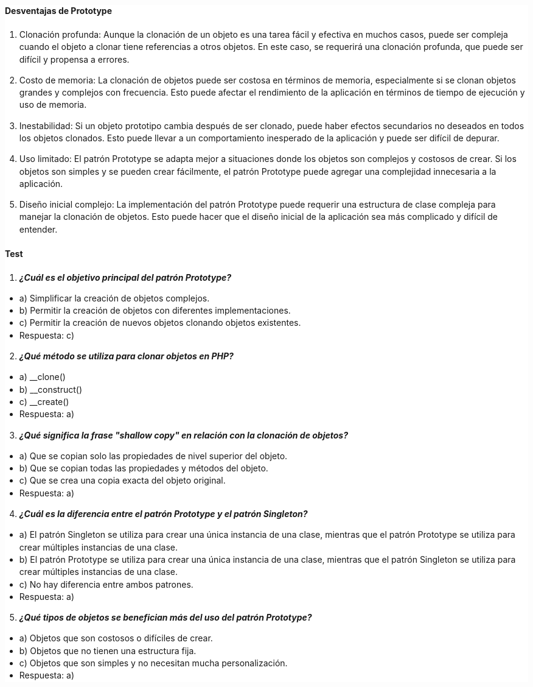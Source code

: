#### Desventajas de Prototype

1. Clonación profunda: Aunque la clonación de un objeto es una tarea fácil y efectiva en muchos casos, puede ser compleja cuando el objeto a clonar tiene referencias a otros objetos. En este caso, se requerirá una clonación profunda, que puede ser difícil y propensa a errores.

2. Costo de memoria: La clonación de objetos puede ser costosa en términos de memoria, especialmente si se clonan objetos grandes y complejos con frecuencia. Esto puede afectar el rendimiento de la aplicación en términos de tiempo de ejecución y uso de memoria.

3. Inestabilidad: Si un objeto prototipo cambia después de ser clonado, puede haber efectos secundarios no deseados en todos los objetos clonados. Esto puede llevar a un comportamiento inesperado de la aplicación y puede ser difícil de depurar.

4. Uso limitado: El patrón Prototype se adapta mejor a situaciones donde los objetos son complejos y costosos de crear. Si los objetos son simples y se pueden crear fácilmente, el patrón Prototype puede agregar una complejidad innecesaria a la aplicación.

5. Diseño inicial complejo: La implementación del patrón Prototype puede requerir una estructura de clase compleja para manejar la clonación de objetos. Esto puede hacer que el diseño inicial de la aplicación sea más complicado y difícil de entender.

#### Test

1. ***¿Cuál es el objetivo principal del patrón Prototype?***
- a) Simplificar la creación de objetos complejos.
- b) Permitir la creación de objetos con diferentes implementaciones.
- c) Permitir la creación de nuevos objetos clonando objetos existentes.
- Respuesta: c)

2. ***¿Qué método se utiliza para clonar objetos en PHP?***
- a) __clone()
- b) __construct()
- c) __create()
- Respuesta: a)

3. ***¿Qué significa la frase "shallow copy" en relación con la clonación de objetos?***
- a) Que se copian solo las propiedades de nivel superior del objeto.
- b) Que se copian todas las propiedades y métodos del objeto.
- c) Que se crea una copia exacta del objeto original.
- Respuesta: a)

4. ***¿Cuál es la diferencia entre el patrón Prototype y el patrón Singleton?***
- a) El patrón Singleton se utiliza para crear una única instancia de una clase, mientras que el patrón Prototype se utiliza para crear múltiples instancias de una clase.
- b) El patrón Prototype se utiliza para crear una única instancia de una clase, mientras que el patrón Singleton se utiliza para crear múltiples instancias de una clase.
- c) No hay diferencia entre ambos patrones.
- Respuesta: a)

5. ***¿Qué tipos de objetos se benefician más del uso del patrón Prototype?***
- a) Objetos que son costosos o difíciles de crear.
- b) Objetos que no tienen una estructura fija.
- c) Objetos que son simples y no necesitan mucha personalización.
- Respuesta: a)
